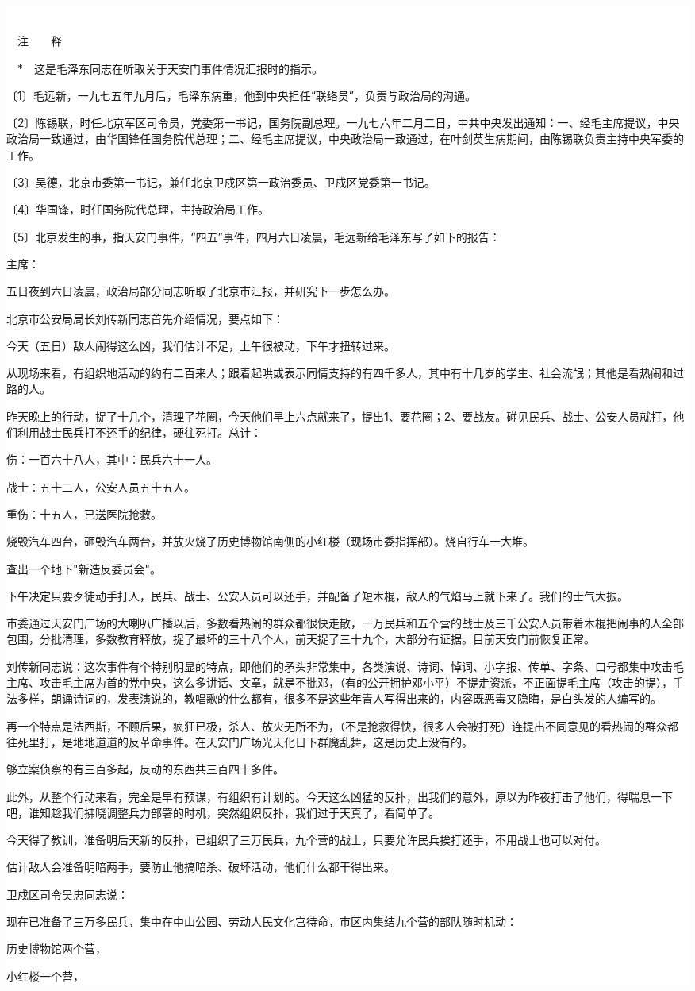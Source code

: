 　　

　注　　释　

　\*　这是毛泽东同志在听取关于天安门事件情况汇报时的指示。

〔1〕毛远新，一九七五年九月后，毛泽东病重，他到中央担任“联络员”，负责与政治局的沟通。

〔2〕陈锡联，时任北京军区司令员，党委第一书记，国务院副总理。一九七六年二月二日，中共中央发出通知：一、经毛主席提议，中央政治局一致通过，由华国锋任国务院代总理；二、经毛主席提议，中央政治局一致通过，在叶剑英生病期间，由陈锡联负责主持中央军委的工作。

〔3〕吴德，北京市委第一书记，兼任北京卫戍区第一政治委员、卫戍区党委第一书记。

〔4〕华国锋，时任国务院代总理，主持政治局工作。

〔5〕北京发生的事，指天安门事件，“四五”事件，四月六日凌晨，毛远新给毛泽东写了如下的报告：

主席：

五日夜到六日凌晨，政治局部分同志听取了北京市汇报，并研究下一步怎么办。

北京市公安局局长刘传新同志首先介绍情况，要点如下：

今天（五日）敌人闹得这么凶，我们估计不足，上午很被动，下午才扭转过来。

从现场来看，有组织地活动的约有二百来人；跟着起哄或表示同情支持的有四千多人，其中有十几岁的学生、社会流氓；其他是看热闹和过路的人。

昨天晚上的行动，捉了十几个，清理了花圈，今天他们早上六点就来了，提出1、要花圈；2、要战友。碰见民兵、战士、公安人员就打，他们利用战士民兵打不还手的纪律，硬往死打。总计：

伤：一百六十八人，其中：民兵六十一人。

战士：五十二人，公安人员五十五人。

重伤：十五人，已送医院抢救。

烧毁汽车四台，砸毁汽车两台，并放火烧了历史博物馆南侧的小红楼（现场市委指挥部）。烧自行车一大堆。

查出一个地下"新造反委员会"。

下午决定只要歹徒动手打人，民兵、战士、公安人员可以还手，并配备了短木棍，敌人的气焰马上就下来了。我们的士气大振。

市委通过天安门广场的大喇叭广播以后，多数看热闹的群众都很快走散，一万民兵和五个营的战士及三千公安人员带着木棍把闹事的人全部包围，分批清理，多数教育释放，捉了最坏的三十八个人，前天捉了三十九个，大部分有证据。目前天安门前恢复正常。

刘传新同志说：这次事件有个特别明显的特点，即他们的矛头非常集中，各类演说、诗词、悼词、小字报、传单、字条、口号都集中攻击毛主席、攻击毛主席为首的党中央，这么多讲话、文章，就是不批邓，（有的公开拥护邓小平）不提走资派，不正面提毛主席（攻击的提），手法多样，朗诵诗词的，发表演说的，教唱歌的什么都有，很多不是这些年青人写得出来的，内容既恶毒又隐晦，是白头发的人编写的。

再一个特点是法西斯，不顾后果，疯狂已极，杀人、放火无所不为，（不是抢救得快，很多人会被打死）连提出不同意见的看热闹的群众都往死里打，是地地道道的反革命事件。在天安门广场光天化日下群魔乱舞，这是历史上没有的。

够立案侦察的有三百多起，反动的东西共三百四十多件。

此外，从整个行动来看，完全是早有预谋，有组织有计划的。今天这么凶猛的反扑，出我们的意外，原以为昨夜打击了他们，得喘息一下吧，谁知趁我们拂晓调整兵力部署的时机，突然组织反扑，我们过于天真了，看简单了。

今天得了教训，准备明后天新的反扑，已组织了三万民兵，九个营的战士，只要允许民兵挨打还手，不用战士也可以对付。

估计敌人会准备明暗两手，要防止他搞暗杀、破坏活动，他们什么都干得出来。

卫戍区司令吴忠同志说：

现在已准备了三万多民兵，集中在中山公园、劳动人民文化宫待命，市区内集结九个营的部队随时机动：

历史博物馆两个营，

小红楼一个营，
